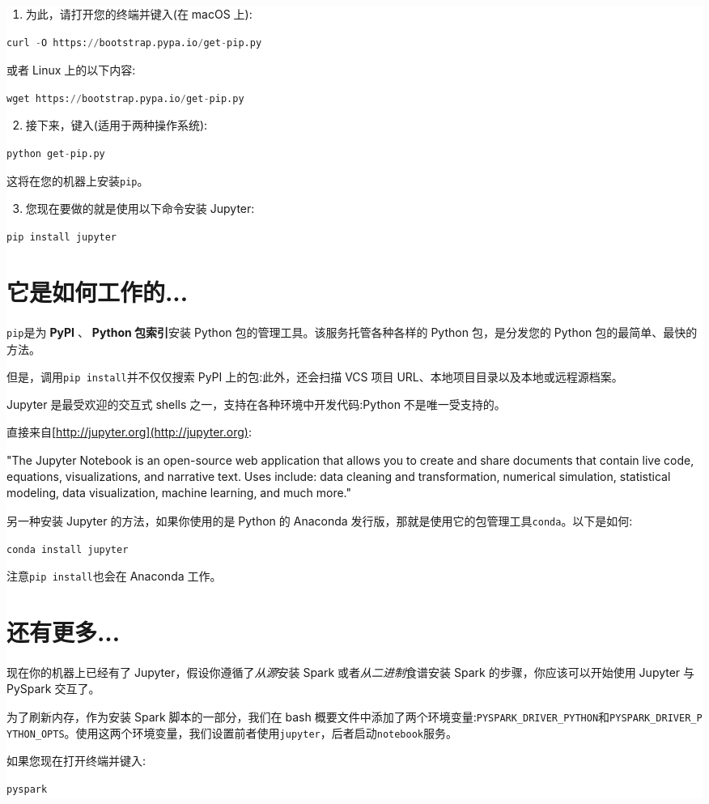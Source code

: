 1.  为此，请打开您的终端并键入(在 macOS 上):

```py
curl -O https://bootstrap.pypa.io/get-pip.py
```

或者 Linux 上的以下内容:

```py
wget https://bootstrap.pypa.io/get-pip.py
```

2.  接下来，键入(适用于两种操作系统):

```py
python get-pip.py
```

这将在您的机器上安装`pip`。

3.  您现在要做的就是使用以下命令安装 Jupyter:

```py
pip install jupyter
```

# 它是如何工作的...

`pip`是为 **PyPI** 、 **Python 包索引**安装 Python 包的管理工具。该服务托管各种各样的 Python 包，是分发您的 Python 包的最简单、最快的方法。

但是，调用`pip install`并不仅仅搜索 PyPI 上的包:此外，还会扫描 VCS 项目 URL、本地项目目录以及本地或远程源档案。

Jupyter 是最受欢迎的交互式 shells 之一，支持在各种环境中开发代码:Python 不是唯一受支持的。

直接来自[http://jupyter.org](http://jupyter.org):

"The Jupyter Notebook is an open-source web application that allows you to create and share documents that contain live code, equations, visualizations, and narrative text. Uses include: data cleaning and transformation, numerical simulation, statistical modeling, data visualization, machine learning, and much more."

另一种安装 Jupyter 的方法，如果你使用的是 Python 的 Anaconda 发行版，那就是使用它的包管理工具`conda`。以下是如何:

```py
conda install jupyter
```

注意`pip install`也会在 Anaconda 工作。

# 还有更多...

现在你的机器上已经有了 Jupyter，假设你遵循了*从源*安装 Spark 或者*从二进制*食谱安装 Spark 的步骤，你应该可以开始使用 Jupyter 与 PySpark 交互了。

为了刷新内存，作为安装 Spark 脚本的一部分，我们在 bash 概要文件中添加了两个环境变量:`PYSPARK_DRIVER_PYTHON`和`PYSPARK_DRIVER_PYTHON_OPTS`。使用这两个环境变量，我们设置前者使用`jupyter`，后者启动`notebook`服务。

如果您现在打开终端并键入:

```py
pyspark
```
